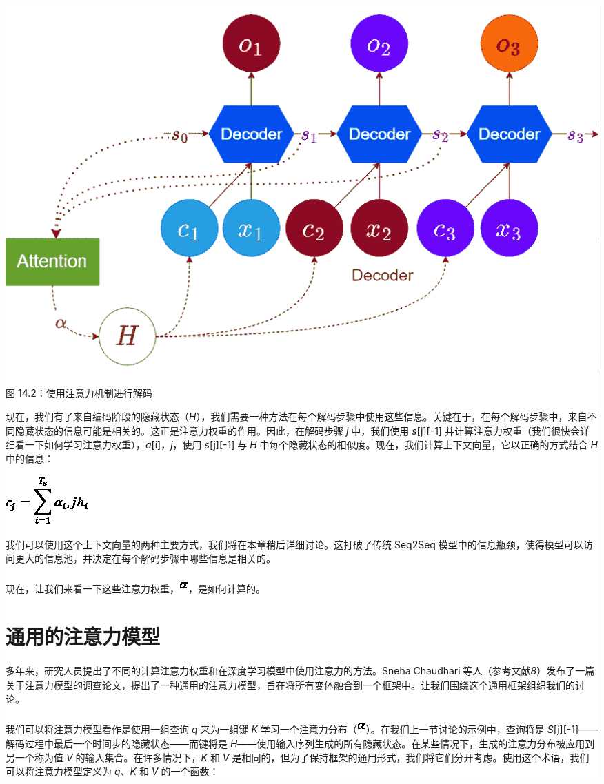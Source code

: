 ![图 14.2 – 使用注意力机制解码](img/B22389_14_02.png)

图 14.2：使用注意力机制进行解码

现在，我们有了来自编码阶段的隐藏状态（*H*），我们需要一种方法在每个解码步骤中使用这些信息。关键在于，在每个解码步骤中，来自不同隐藏状态的信息可能是相关的。这正是注意力权重的作用。因此，在解码步骤 *j* 中，我们使用 *s*[j][-1] 并计算注意力权重（我们很快会详细看一下如何学习注意力权重），*a*[i]，*j*，使用 *s*[j][-1] 与 *H* 中每个隐藏状态的相似度。现在，我们计算上下文向量，它以正确的方式结合 *H* 中的信息：

![](img/B22389_14_004.png)

我们可以使用这个上下文向量的两种主要方式，我们将在本章稍后详细讨论。这打破了传统 Seq2Seq 模型中的信息瓶颈，使得模型可以访问更大的信息池，并决定在每个解码步骤中哪些信息是相关的。

现在，让我们来看一下这些注意力权重，![](img/B22389_04_009.png)，是如何计算的。

# 通用的注意力模型

多年来，研究人员提出了不同的计算注意力权重和在深度学习模型中使用注意力的方法。Sneha Chaudhari 等人（参考文献*8*）发布了一篇关于注意力模型的调查论文，提出了一种通用的注意力模型，旨在将所有变体融合到一个框架中。让我们围绕这个通用框架组织我们的讨论。

我们可以将注意力模型看作是使用一组查询 *q* 来为一组键 *K* 学习一个注意力分布（![](img/B22389_04_009.png)）。在我们上一节讨论的示例中，查询将是 *S*[j][-1]——解码过程中最后一个时间步的隐藏状态——而键将是 *H*——使用输入序列生成的所有隐藏状态。在某些情况下，生成的注意力分布被应用到另一个称为值 *V* 的输入集合。在许多情况下，*K* 和 *V* 是相同的，但为了保持框架的通用形式，我们将它们分开考虑。使用这个术语，我们可以将注意力模型定义为 *q*、*K* 和 *V* 的一个函数：

